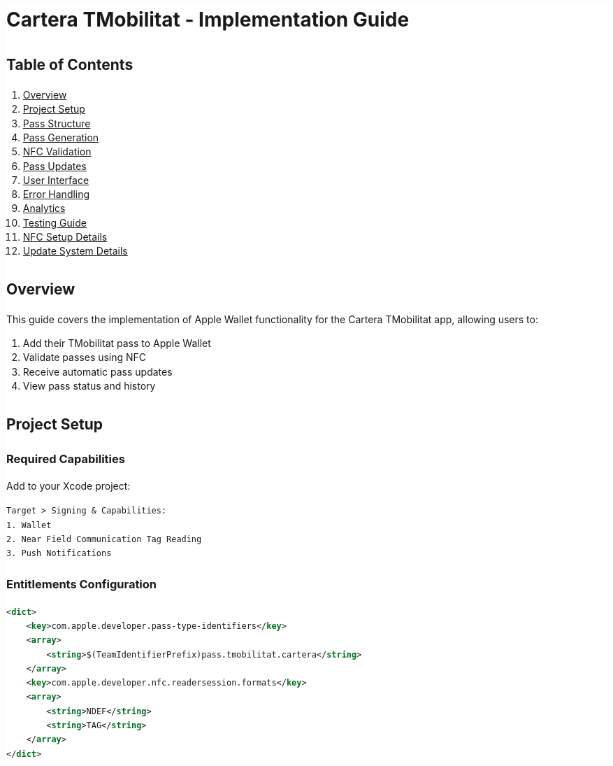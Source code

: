 # Cartera TMobilitat - Implementation Guide

## Table of Contents
1. [Overview](#overview)
2. [Project Setup](#project-setup)
3. [Pass Structure](#tmobilitat-pass-structure)
4. [Pass Generation](#1-pass-generation)
5. [NFC Validation](#2-nfc-validation)
6. [Pass Updates](#3-pass-updates)
7. [User Interface](#4-user-interface)
8. [Error Handling](#error-handling)
9. [Analytics](#analytics)
10. [Testing Guide](#testing-guide)
11. [NFC Setup Details](#nfc-setup-details)
12. [Update System Details](#update-system-details)

## Overview

This guide covers the implementation of Apple Wallet functionality for the Cartera TMobilitat app, allowing users to:
1. Add their TMobilitat pass to Apple Wallet
2. Validate passes using NFC
3. Receive automatic pass updates
4. View pass status and history

## Project Setup

### Required Capabilities
Add to your Xcode project:
```
Target > Signing & Capabilities:
1. Wallet
2. Near Field Communication Tag Reading
3. Push Notifications
```

### Entitlements Configuration
```xml
<dict>
    <key>com.apple.developer.pass-type-identifiers</key>
    <array>
        <string>$(TeamIdentifierPrefix)pass.tmobilitat.cartera</string>
    </array>
    <key>com.apple.developer.nfc.readersession.formats</key>
    <array>
        <string>NDEF</string>
        <string>TAG</string>
    </array>
</dict>
```

